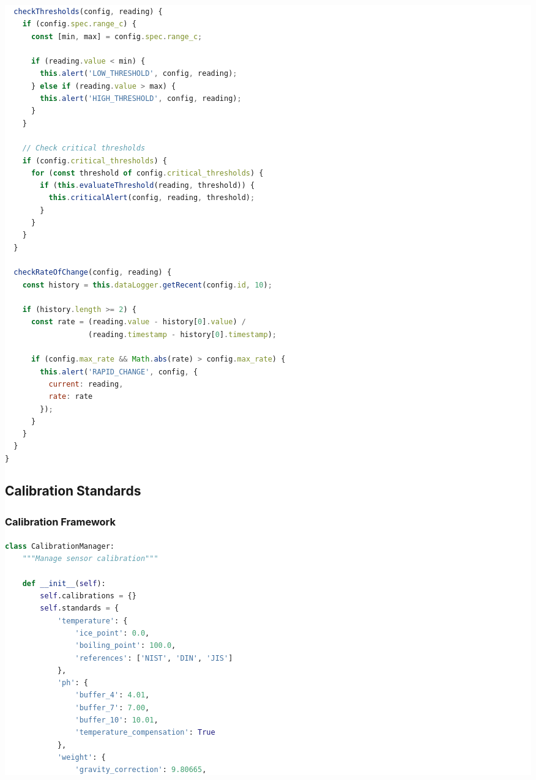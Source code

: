 ```javascript
  checkThresholds(config, reading) {
    if (config.spec.range_c) {
      const [min, max] = config.spec.range_c;
      
      if (reading.value < min) {
        this.alert('LOW_THRESHOLD', config, reading);
      } else if (reading.value > max) {
        this.alert('HIGH_THRESHOLD', config, reading);
      }
    }
    
    // Check critical thresholds
    if (config.critical_thresholds) {
      for (const threshold of config.critical_thresholds) {
        if (this.evaluateThreshold(reading, threshold)) {
          this.criticalAlert(config, reading, threshold);
        }
      }
    }
  }
  
  checkRateOfChange(config, reading) {
    const history = this.dataLogger.getRecent(config.id, 10);
    
    if (history.length >= 2) {
      const rate = (reading.value - history[0].value) / 
                   (reading.timestamp - history[0].timestamp);
      
      if (config.max_rate && Math.abs(rate) > config.max_rate) {
        this.alert('RAPID_CHANGE', config, {
          current: reading,
          rate: rate
        });
      }
    }
  }
}
```

## Calibration Standards

### Calibration Framework

```python
class CalibrationManager:
    """Manage sensor calibration"""
    
    def __init__(self):
        self.calibrations = {}
        self.standards = {
            'temperature': {
                'ice_point': 0.0,
                'boiling_point': 100.0,
                'references': ['NIST', 'DIN', 'JIS']
            },
            'ph': {
                'buffer_4': 4.01,
                'buffer_7': 7.00,
                'buffer_10': 10.01,
                'temperature_compensation': True
            },
            'weight': {
                'gravity_correction': 9.80665,
```